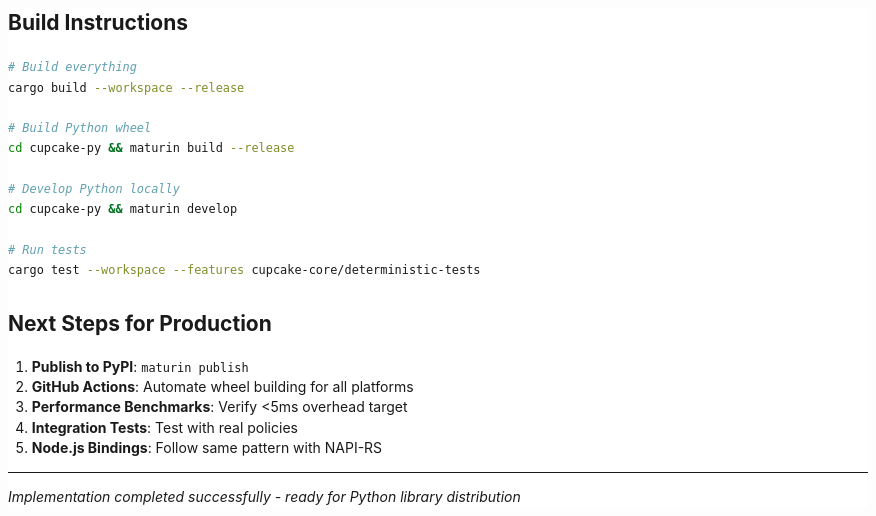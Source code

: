 ## Build Instructions

```bash
# Build everything
cargo build --workspace --release

# Build Python wheel
cd cupcake-py && maturin build --release

# Develop Python locally
cd cupcake-py && maturin develop

# Run tests
cargo test --workspace --features cupcake-core/deterministic-tests
```

## Next Steps for Production

1. **Publish to PyPI**: `maturin publish`
2. **GitHub Actions**: Automate wheel building for all platforms
3. **Performance Benchmarks**: Verify <5ms overhead target
4. **Integration Tests**: Test with real policies
5. **Node.js Bindings**: Follow same pattern with NAPI-RS

---

*Implementation completed successfully - ready for Python library distribution*
